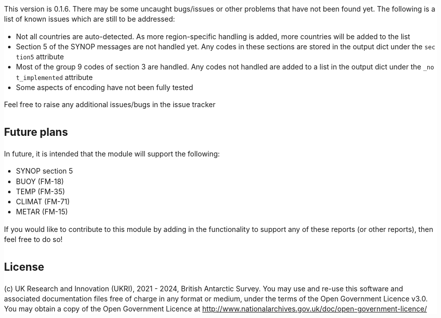 This version is 0.1.6. There may be some uncaught bugs/issues or other problems that have not been found yet. The following is a list of known issues which are still to be addressed:

* Not all countries are auto-detected. As more region-specific handling is added, more countries will be added to the list
* Section 5 of the SYNOP messages are not handled yet. Any codes in these sections are stored in the output dict under the `section5` attribute
* Most of the group 9 codes of section 3 are handled. Any codes not handled are added to a list in the output dict under the `_not_implemented` attribute
* Some aspects of encoding have not been fully tested

Feel free to raise any additional issues/bugs in the issue tracker

## Future plans

In future, it is intended that the module will support the following:

* SYNOP section 5
* BUOY (FM-18)
* TEMP (FM-35)
* CLIMAT (FM-71)
* METAR (FM-15)

If you would like to contribute to this module by adding in the functionality to support any of these reports (or other reports), then feel free to do so!

## License

(c) UK Research and Innovation (UKRI), 2021 - 2024, British Antarctic Survey.
You may use and re-use this software and associated documentation files free of charge in any format or medium, under the terms of the Open Government Licence v3.0.
You may obtain a copy of the Open Government Licence at http://www.nationalarchives.gov.uk/doc/open-government-licence/
